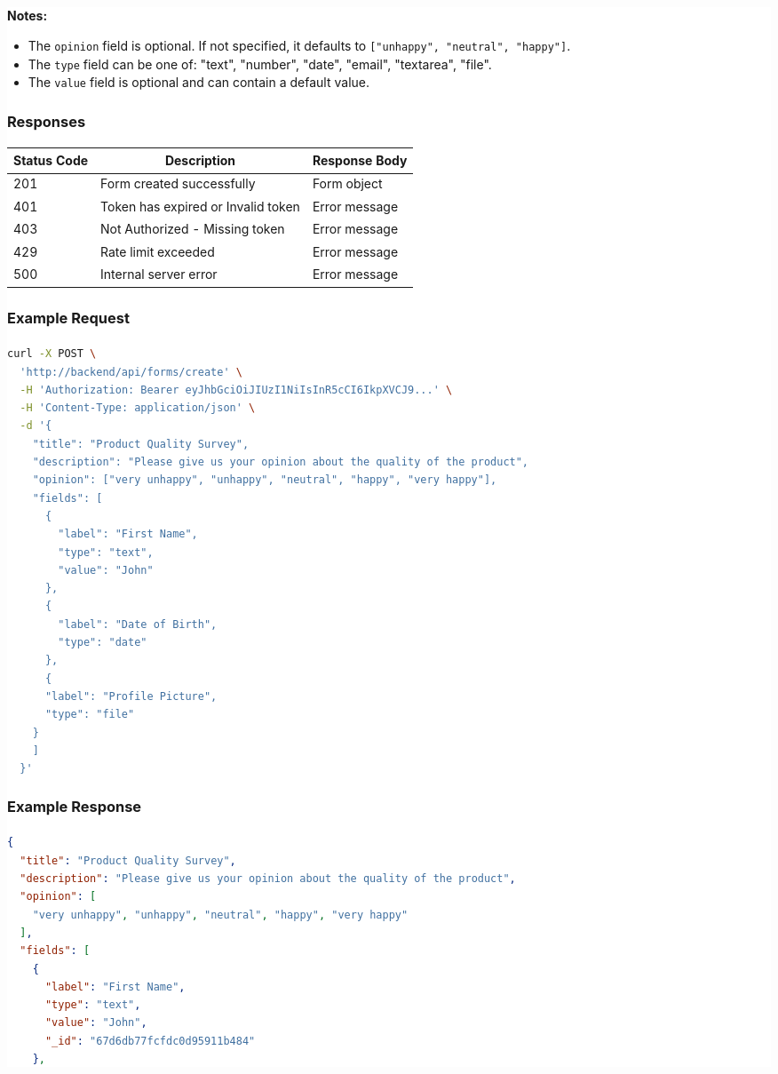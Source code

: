 **Notes:**
- The `opinion` field is optional. If not specified, it defaults to `["unhappy", "neutral", "happy"]`.
- The `type` field can be one of: "text", "number", "date", "email", "textarea", "file".
- The `value` field is optional and can contain a default value.

### Responses

| Status Code | Description | Response Body |
|-------------|-------------|--------------|
| 201 | Form created successfully | Form object |
| 401 | Token has expired or Invalid token | Error message |
| 403 | Not Authorized - Missing token | Error message |
| 429 | Rate limit exceeded | Error message |
| 500 | Internal server error | Error message |

### Example Request

```bash
curl -X POST \
  'http://backend/api/forms/create' \
  -H 'Authorization: Bearer eyJhbGciOiJIUzI1NiIsInR5cCI6IkpXVCJ9...' \
  -H 'Content-Type: application/json' \
  -d '{
    "title": "Product Quality Survey",
    "description": "Please give us your opinion about the quality of the product",
    "opinion": ["very unhappy", "unhappy", "neutral", "happy", "very happy"],
    "fields": [
      {
        "label": "First Name",
        "type": "text",
        "value": "John"
      },
      {
        "label": "Date of Birth",
        "type": "date"
      },
      {
      "label": "Profile Picture",
      "type": "file"
    }
    ]
  }'
```

### Example Response

```json
{
  "title": "Product Quality Survey",
  "description": "Please give us your opinion about the quality of the product",
  "opinion": [
    "very unhappy", "unhappy", "neutral", "happy", "very happy"
  ],
  "fields": [
    {
      "label": "First Name",
      "type": "text",
      "value": "John",
      "_id": "67d6db77fcfdc0d95911b484"
    },
```